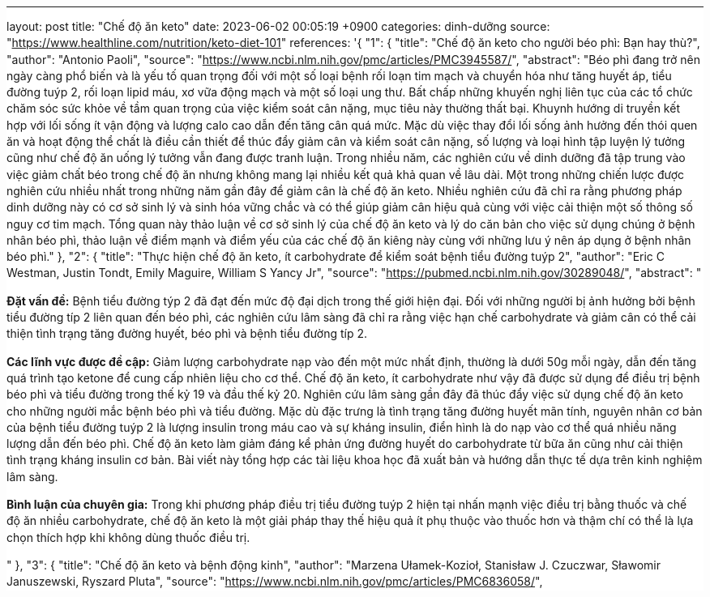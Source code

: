 ---
layout: post
title:  "Chế độ ăn keto"
date:   2023-06-02 00:05:19 +0900
categories: dinh-dưỡng
source: "https://www.healthline.com/nutrition/keto-diet-101"
references: '{
    "1": {
        "title": "Chế độ ăn keto cho người béo phì: Bạn hay thù?",
        "author": "Antonio Paoli",
        "source": "https://www.ncbi.nlm.nih.gov/pmc/articles/PMC3945587/",
        "abstract": "Béo phì đang trở nên ngày càng phổ biến và là yếu tố quan trọng đối với một số loại bệnh rối loạn tim mạch và chuyển hóa như tăng huyết áp, tiểu đường tuýp 2, rối loạn lipid máu, xơ vữa động mạch và một số loại ung thư. Bất chấp những khuyến nghị liên tục của các tổ chức chăm sóc sức khỏe về tầm quan trọng của việc kiểm soát cân nặng, mục tiêu này thường thất bại. Khuynh hướng di truyền kết hợp với lối sống ít vận động và lượng calo cao dẫn đến tăng cân quá mức. Mặc dù việc thay đổi lối sống ảnh hưởng đến thói quen ăn và hoạt động thể chất là điều cần thiết để thúc đẩy giảm cân và kiểm soát cân nặng, số lượng và loại hình tập luyện lý tưởng cũng như chế độ ăn uống lý tưởng vẫn đang được tranh luận. Trong nhiều năm, các nghiên cứu về dinh dưỡng đã tập trung vào việc giảm chất béo trong chế độ ăn nhưng không mang lại nhiều kết quả khả quan về lâu dài. Một trong những chiến lược được nghiên cứu nhiều nhất trong những năm gần đây để giảm cân là chế độ ăn keto. Nhiều nghiên cứu đã chỉ ra rằng phương pháp dinh dưỡng này có cơ sở sinh lý và sinh hóa vững chắc và có thể giúp giảm cân hiệu quả cùng với việc cải thiện một số thông số nguy cơ tim mạch. Tổng quan này thảo luận về cơ sở sinh lý của chế độ ăn keto và lý do căn bản cho việc sử dụng chúng ở bệnh nhân béo phì, thảo luận về điểm mạnh và điểm yếu của các chế độ ăn kiêng này cùng với những lưu ý nên áp dụng ở bệnh nhân béo phì."
    },
    "2": {
        "title": "Thực hiện chế độ ăn keto, ít carbohydrate để kiểm soát bệnh tiểu đường tuýp 2",
        "author": "Eric C Westman, Justin Tondt, Emily Maguire, William S Yancy Jr",
        "source": "https://pubmed.ncbi.nlm.nih.gov/30289048/",
        "abstract": "<p><b>Đặt vấn đề:</b> Bệnh tiểu đường týp 2 đã đạt đến mức độ đại dịch trong thế giới hiện đại. Đối với những người bị ảnh hưởng bởi bệnh tiểu đường típ 2 liên quan đến béo phì, các nghiên cứu lâm sàng đã chỉ ra rằng việc hạn chế carbohydrate và giảm cân có thể cải thiện tình trạng tăng đường huyết, béo phì và bệnh tiểu đường típ 2.</p>
        <p><b>Các lĩnh vực được đề cập:</b> Giảm lượng carbohydrate nạp vào đến một mức nhất định, thường là dưới 50g mỗi ngày, dẫn đến tăng quá trình tạo ketone để cung cấp nhiên liệu cho cơ thể. Chế độ ăn keto, ít carbohydrate như vậy đã được sử dụng để điều trị bệnh béo phì và tiểu đường trong thế kỷ 19 và đầu thế kỷ 20. Nghiên cứu lâm sàng gần đây đã thúc đẩy việc sử dụng chế độ ăn keto cho những người mắc bệnh béo phì và tiểu đường. Mặc dù đặc trưng là tình trạng tăng đường huyết mãn tính, nguyên nhân cơ bản của bệnh tiểu đường tuýp 2 là lượng insulin trong máu cao và sự kháng insulin, điển hình là do nạp vào cơ thể quá nhiều năng lượng dẫn đến béo phì. Chế độ ăn keto làm giảm đáng kể phản ứng đường huyết do carbohydrate từ bữa ăn cũng như cải thiện tình trạng kháng insulin cơ bản. Bài viết này tổng hợp các tài liệu khoa học đã xuất bản và hướng dẫn thực tế dựa trên kinh nghiệm lâm sàng.</p>
        <p><b>Bình luận của chuyên gia:</b> Trong khi phương pháp điều trị tiểu đường tuýp 2 hiện tại nhấn mạnh việc điều trị bằng thuốc và chế độ ăn nhiều carbohydrate, chế độ ăn keto là một giải pháp thay thế hiệu quả ít phụ thuộc vào thuốc hơn và thậm chí có thể là lựa chọn thích hợp khi không dùng thuốc điều trị.</p>"
    },
    "3": {
        "title": "Chế độ ăn keto và bệnh động kinh",
        "author": "Marzena Ułamek-Kozioł, Stanisław J. Czuczwar, Sławomir Januszewski, Ryszard Pluta",
        "source": "https://www.ncbi.nlm.nih.gov/pmc/articles/PMC6836058/",